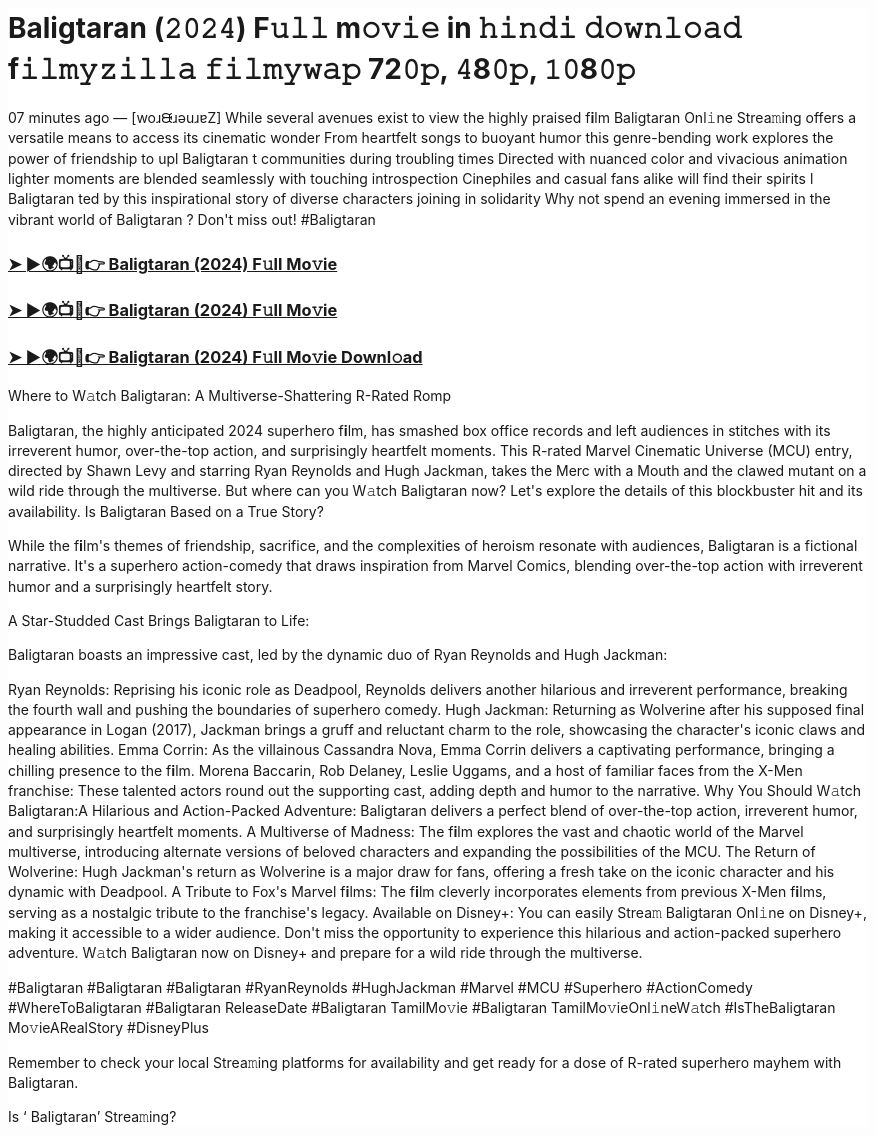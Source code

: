 # Baligtaran (𝟸𝟶𝟸𝟺) F𝚞𝚕𝚕 m𝚘𝚟𝚒𝚎 in 𝚑𝚒𝚗𝚍𝚒 𝚍𝚘𝚠𝚗𝚕𝚘𝚊𝚍 f𝚒𝚕𝚖𝚢𝚣𝚒𝚕𝚕𝚊 𝚏𝚒𝚕𝚖𝚢𝚠𝚊𝚙 72𝟶𝚙, 𝟺8𝟶𝚙, 𝟷𝟶8𝟶𝚙

<p dir="auto">07 minutes ago — [woɹᙠɹǝuɹɐZ] While several avenues exist to view the highly praised f𝐢lm Baligtaran Onl𝚒ne Strea𝚖ing offers a versatile means to access its cinematic wonder From heartfelt songs to buoyant humor this genre-bending work explores the power of friendship to upl Baligtaran t communities during troubling times Directed with nuanced color and vivacious animation lighter moments are blended seamlessly with touching introspection Cinephiles and casual fans alike will find their spirits l Baligtaran ted by this inspirational story of diverse characters joining in solidarity Why not spend an evening immersed in the vibrant world of Baligtaran ? Don't miss out! #Baligtaran</p>
<h3 dir="auto"><a href="https://sixmedia.online/en/movie/1369598/baligtaran" rel="nofollow">➤ ►🌍📺📱👉 Baligtaran (2024) F𝚞ll Mo𝚟ie</a></h3>
<h3 dir="auto"><a href="https://sixmedia.online/en/movie/1369598/baligtaran" rel="nofollow">➤ ►🌍📺📱👉 Baligtaran (2024) F𝚞ll Mo𝚟ie</a></h3>
<h3 dir="auto"><a href="https://sixmedia.online/en/movie/1369598/baligtaran" rel="nofollow">➤ ►🌍📺📱👉 Baligtaran (2024) F𝚞ll Mo𝚟ie Downl𝚘ad</a></h3>
<p dir="auto">Where to W𝚊tch Baligtaran: A Multiverse-Shattering R-Rated Romp</p>
<p dir="auto">Baligtaran, the highly anticipated 2024 superhero f𝐢lm, has smashed box office records and left audiences in stitches with its irreverent humor, over-the-top action, and surprisingly heartfelt moments. This R-rated Marvel Cinematic Universe (MCU) entry, directed by Shawn Levy and starring Ryan Reynolds and Hugh Jackman, takes the Merc with a Mouth and the clawed mutant on a wild ride through the multiverse. But where can you W𝚊tch Baligtaran now? Let's explore the details of this blockbuster hit and its availability. Is Baligtaran Based on a True Story?</p>
<p dir="auto">While the f𝐢lm's themes of friendship, sacrifice, and the complexities of heroism resonate with audiences, Baligtaran is a fictional narrative. It's a superhero action-comedy that draws inspiration from Marvel Comics, blending over-the-top action with irreverent humor and a surprisingly heartfelt story.</p>
<p dir="auto">A Star-Studded Cast Brings Baligtaran to Life:</p>
<p dir="auto">Baligtaran boasts an impressive cast, led by the dynamic duo of Ryan Reynolds and Hugh Jackman:</p>
<p dir="auto">Ryan Reynolds: Reprising his iconic role as Deadpool, Reynolds delivers another hilarious and irreverent performance, breaking the fourth wall and pushing the boundaries of superhero comedy. Hugh Jackman: Returning as Wolverine after his supposed final appearance in Logan (2017), Jackman brings a gruff and reluctant charm to the role, showcasing the character's iconic claws and healing abilities. Emma Corrin: As the villainous Cassandra Nova, Emma Corrin delivers a captivating performance, bringing a chilling presence to the f𝐢lm. Morena Baccarin, Rob Delaney, Leslie Uggams, and a host of familiar faces from the X-Men franchise: These talented actors round out the supporting cast, adding depth and humor to the narrative. Why You Should W𝚊tch Baligtaran:A Hilarious and Action-Packed Adventure: Baligtaran delivers a perfect blend of over-the-top action, irreverent humor, and surprisingly heartfelt moments. A Multiverse of Madness: The f𝐢lm explores the vast and chaotic world of the Marvel multiverse, introducing alternate versions of beloved characters and expanding the possibilities of the MCU. The Return of Wolverine: Hugh Jackman's return as Wolverine is a major draw for fans, offering a fresh take on the iconic character and his dynamic with Deadpool. A Tribute to Fox's Marvel f𝐢lms: The f𝐢lm cleverly incorporates elements from previous X-Men f𝐢lms, serving as a nostalgic tribute to the franchise's legacy. Available on Disney+: You can easily Strea𝚖 Baligtaran Onl𝚒ne on Disney+, making it accessible to a wider audience. Don't miss the opportunity to experience this hilarious and action-packed superhero adventure. W𝚊tch Baligtaran now on Disney+ and prepare for a wild ride through the multiverse.</p>
<p dir="auto">#Baligtaran #Baligtaran #Baligtaran #RyanReynolds #HughJackman #Marvel #MCU #Superhero #ActionComedy #WhereToBaligtaran #Baligtaran ReleaseDate #Baligtaran TamilMo𝚟ie #Baligtaran TamilMo𝚟ieOnl𝚒neW𝚊tch #IsTheBaligtaran Mo𝚟ieARealStory #DisneyPlus</p>
<p dir="auto">Remember to check your local Strea𝚖ing platforms for availability and get ready for a dose of R-rated superhero mayhem with Baligtaran.</p>
<p dir="auto">Is ‘ Baligtaran’ Strea𝚖ing?</p>